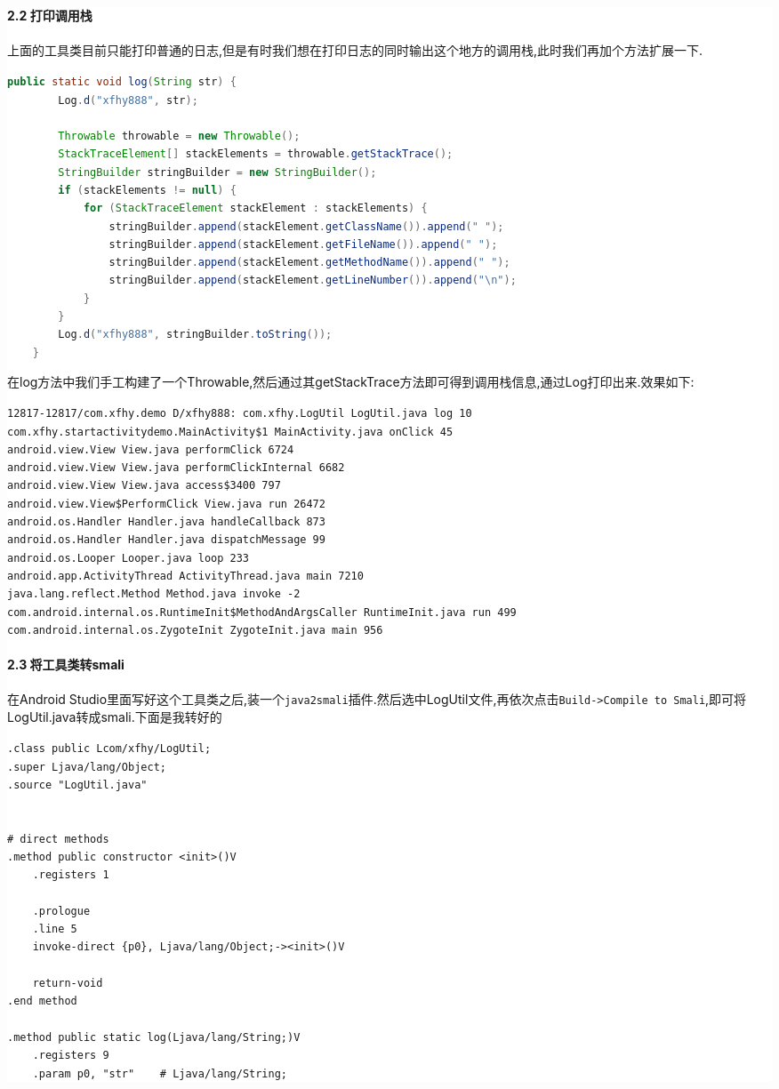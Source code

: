 #### 2.2 打印调用栈

上面的工具类目前只能打印普通的日志,但是有时我们想在打印日志的同时输出这个地方的调用栈,此时我们再加个方法扩展一下.

```java
public static void log(String str) {
        Log.d("xfhy888", str);

        Throwable throwable = new Throwable();
        StackTraceElement[] stackElements = throwable.getStackTrace();
        StringBuilder stringBuilder = new StringBuilder();
        if (stackElements != null) {
            for (StackTraceElement stackElement : stackElements) {
                stringBuilder.append(stackElement.getClassName()).append(" ");
                stringBuilder.append(stackElement.getFileName()).append(" ");
                stringBuilder.append(stackElement.getMethodName()).append(" ");
                stringBuilder.append(stackElement.getLineNumber()).append("\n");
            }
        }
        Log.d("xfhy888", stringBuilder.toString());
    }
```

在log方法中我们手工构建了一个Throwable,然后通过其getStackTrace方法即可得到调用栈信息,通过Log打印出来.效果如下:

```
12817-12817/com.xfhy.demo D/xfhy888: com.xfhy.LogUtil LogUtil.java log 10
com.xfhy.startactivitydemo.MainActivity$1 MainActivity.java onClick 45
android.view.View View.java performClick 6724
android.view.View View.java performClickInternal 6682
android.view.View View.java access$3400 797
android.view.View$PerformClick View.java run 26472
android.os.Handler Handler.java handleCallback 873
android.os.Handler Handler.java dispatchMessage 99
android.os.Looper Looper.java loop 233
android.app.ActivityThread ActivityThread.java main 7210
java.lang.reflect.Method Method.java invoke -2
com.android.internal.os.RuntimeInit$MethodAndArgsCaller RuntimeInit.java run 499
com.android.internal.os.ZygoteInit ZygoteInit.java main 956
```

#### 2.3 将工具类转smali

在Android Studio里面写好这个工具类之后,装一个`java2smali`插件.然后选中LogUtil文件,再依次点击`Build->Compile to Smali`,即可将LogUtil.java转成smali.下面是我转好的
```smali
.class public Lcom/xfhy/LogUtil;
.super Ljava/lang/Object;
.source "LogUtil.java"


# direct methods
.method public constructor <init>()V
    .registers 1

    .prologue
    .line 5
    invoke-direct {p0}, Ljava/lang/Object;-><init>()V

    return-void
.end method

.method public static log(Ljava/lang/String;)V
    .registers 9
    .param p0, "str"    # Ljava/lang/String;

```